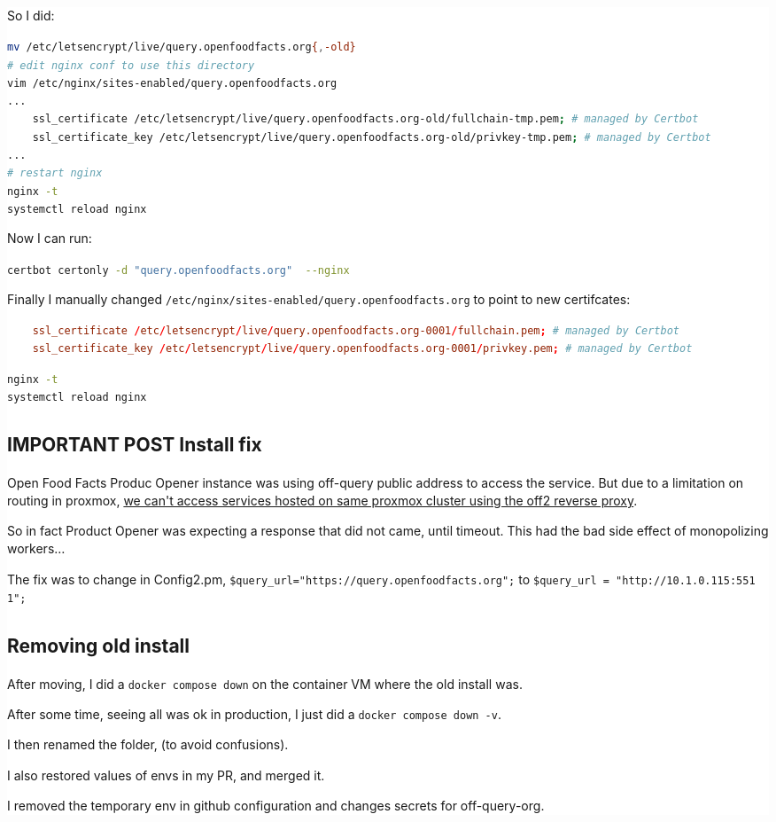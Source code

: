 So I did:
```bash
mv /etc/letsencrypt/live/query.openfoodfacts.org{,-old} 
# edit nginx conf to use this directory
vim /etc/nginx/sites-enabled/query.openfoodfacts.org
...
    ssl_certificate /etc/letsencrypt/live/query.openfoodfacts.org-old/fullchain-tmp.pem; # managed by Certbot
    ssl_certificate_key /etc/letsencrypt/live/query.openfoodfacts.org-old/privkey-tmp.pem; # managed by Certbot
...
# restart nginx
nginx -t
systemctl reload nginx
```

Now I can run:
```bash
certbot certonly -d "query.openfoodfacts.org"  --nginx
```

Finally I manually changed `/etc/nginx/sites-enabled/query.openfoodfacts.org` to point to new certifcates:

```conf
    ssl_certificate /etc/letsencrypt/live/query.openfoodfacts.org-0001/fullchain.pem; # managed by Certbot
    ssl_certificate_key /etc/letsencrypt/live/query.openfoodfacts.org-0001/privkey.pem; # managed by Certbot
```

```bash
nginx -t
systemctl reload nginx
```

## IMPORTANT POST Install fix

Open Food Facts Produc Opener instance was using off-query public address to access the service.
But due to a limitation on routing in proxmox,
[we can't access services hosted on same proxmox cluster using the off2 reverse proxy](../nginx-reverse-proxy.md#never-call-an-internal-service-using-reverse-proxy).

So in fact Product Opener was expecting a response that did not came, until timeout.
This had the bad side effect of monopolizing workers…

The fix was to change in Config2.pm,
`$query_url="https://query.openfoodfacts.org";`
to `$query_url = "http://10.1.0.115:5511";`


## Removing old install

After moving, I did a `docker compose down` on the container VM where the old install was.

After some time, seeing all was ok in production, I just did a `docker compose down -v`.

I then renamed the folder, (to avoid confusions).

I also restored values of envs in my PR, and merged it.

I removed the temporary env in github configuration and changes secrets for off-query-org.

